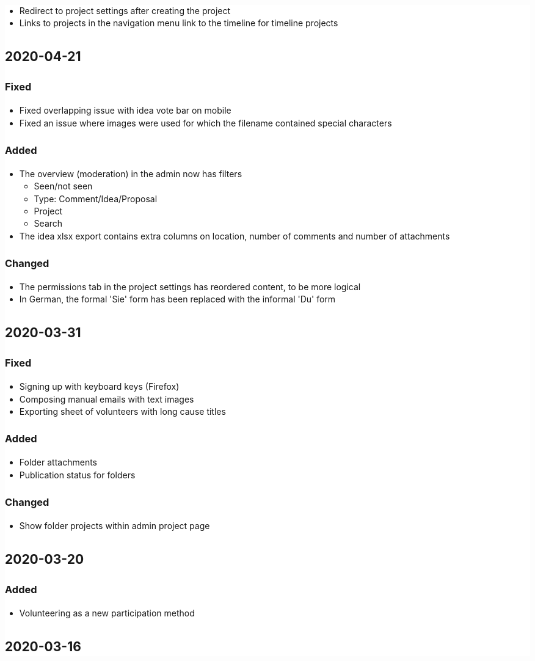 - Redirect to project settings after creating the project
- Links to projects in the navigation menu link to the timeline for timeline projects

## 2020-04-21

### Fixed

- Fixed overlapping issue with idea vote bar on mobile
- Fixed an issue where images were used for which the filename contained special characters

### Added

- The overview (moderation) in the admin now has filters
  - Seen/not seen
  - Type: Comment/Idea/Proposal
  - Project
  - Search
- The idea xlsx export contains extra columns on location, number of comments and number of attachments

### Changed

- The permissions tab in the project settings has reordered content, to be more logical
- In German, the formal 'Sie' form has been replaced with the informal 'Du' form

## 2020-03-31

### Fixed

- Signing up with keyboard keys (Firefox)
- Composing manual emails with text images
- Exporting sheet of volunteers with long cause titles

### Added

- Folder attachments
- Publication status for folders

### Changed

- Show folder projects within admin project page

## 2020-03-20

### Added

- Volunteering as a new participation method

## 2020-03-16
